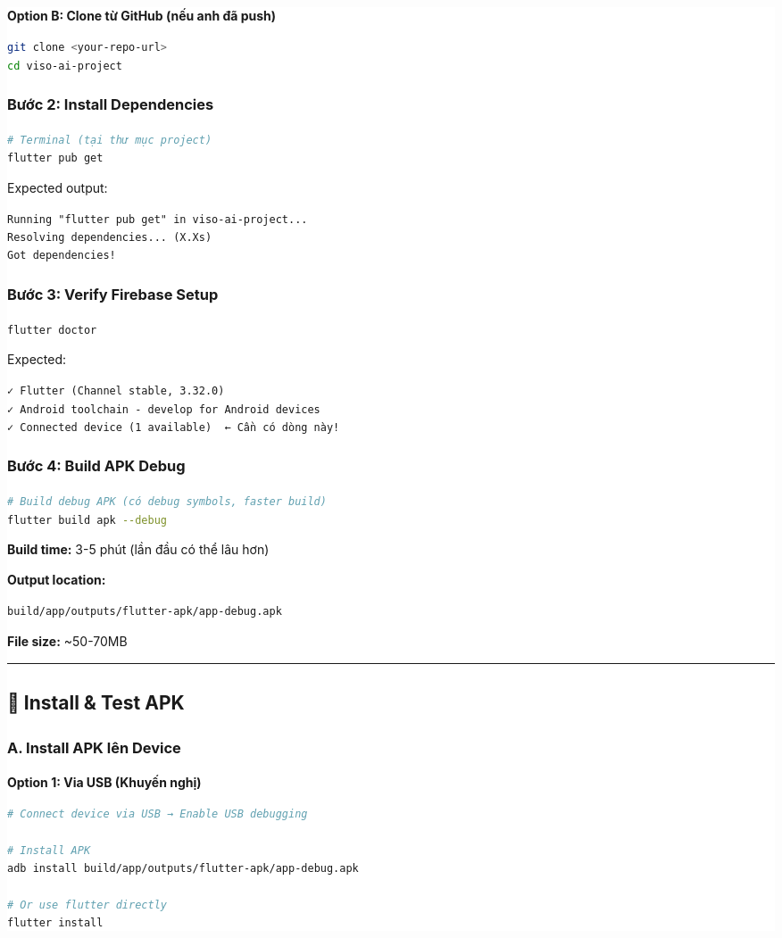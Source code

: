 **Option B: Clone từ GitHub (nếu anh đã push)**
```bash
git clone <your-repo-url>
cd viso-ai-project
```

### **Bước 2: Install Dependencies**

```bash
# Terminal (tại thư mục project)
flutter pub get
```

Expected output:
```
Running "flutter pub get" in viso-ai-project...
Resolving dependencies... (X.Xs)
Got dependencies!
```

### **Bước 3: Verify Firebase Setup**

```bash
flutter doctor
```

Expected:
```
✓ Flutter (Channel stable, 3.32.0)
✓ Android toolchain - develop for Android devices
✓ Connected device (1 available)  ← Cần có dòng này!
```

### **Bước 4: Build APK Debug**

```bash
# Build debug APK (có debug symbols, faster build)
flutter build apk --debug
```

**Build time:** 3-5 phút (lần đầu có thể lâu hơn)

**Output location:**
```
build/app/outputs/flutter-apk/app-debug.apk
```

**File size:** ~50-70MB

---

## 📱 Install & Test APK

### **A. Install APK lên Device**

**Option 1: Via USB (Khuyến nghị)**
```bash
# Connect device via USB → Enable USB debugging

# Install APK
adb install build/app/outputs/flutter-apk/app-debug.apk

# Or use flutter directly
flutter install
```
